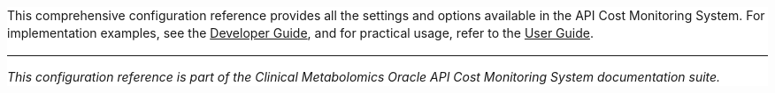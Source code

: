
This comprehensive configuration reference provides all the settings and options available in the API Cost Monitoring System. For implementation examples, see the [Developer Guide](./API_COST_MONITORING_DEVELOPER_GUIDE.md), and for practical usage, refer to the [User Guide](./API_COST_MONITORING_USER_GUIDE.md).

---

*This configuration reference is part of the Clinical Metabolomics Oracle API Cost Monitoring System documentation suite.*